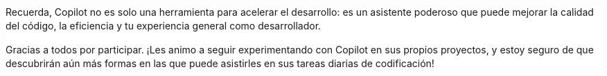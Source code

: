 Recuerda, Copilot no es solo una herramienta para acelerar el desarrollo: es un asistente poderoso que puede mejorar la calidad del código, la eficiencia y tu experiencia general como desarrollador.

Gracias a todos por participar. ¡Les animo a seguir experimentando con Copilot en sus propios proyectos, y estoy seguro de que descubrirán aún más formas en las que puede asistirles en sus tareas diarias de codificación!



